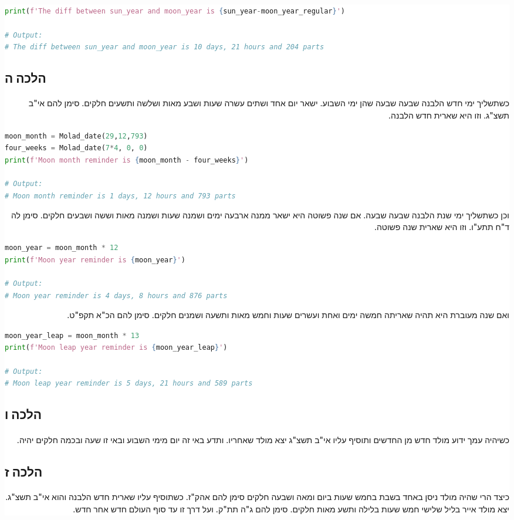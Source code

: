 ```python
print(f'The diff between sun_year and moon_year is {sun_year-moon_year_regular}')

# Output:
# The diff between sun_year and moon_year is 10 days, 21 hours and 204 parts
```

## הלכה ה
<p dir='rtl' align='right'>
כשתשליך ימי חדש הלבנה שבעה שבעה שהן ימי השבוע. ישאר יום אחד ושתים עשרה שעות ושבע מאות ושלשה ותשעים חלקים. סימן להם אי"ב תשצ"ג. וזו היא שארית חדש הלבנה. 
</p>

```python
moon_month = Molad_date(29,12,793)
four_weeks = Molad_date(7*4, 0, 0)
print(f'Moon month reminder is {moon_month - four_weeks}')

# Output:
# Moon month reminder is 1 days, 12 hours and 793 parts
```
<p dir='rtl' align='right'>
וכן כשתשליך ימי שנת הלבנה שבעה שבעה. אם שנה פשוטה היא ישאר ממנה ארבעה ימים ושמנה שעות ושמנה מאות וששה ושבעים חלקים. סימן לה ד"ח תתע"ו. וזו היא שארית שנה פשוטה. 
</p>

```python
moon_year = moon_month * 12
print(f'Moon year reminder is {moon_year}')

# Output:
# Moon year reminder is 4 days, 8 hours and 876 parts
```
<p dir='rtl' align='right'>
ואם שנה מעוברת היא תהיה שאריתה חמשה ימים ואחת ועשרים שעות וחמש מאות ותשעה ושמנים חלקים. סימן להם הכ"א תקפ"ט.
</p>

```python
moon_year_leap = moon_month * 13
print(f'Moon leap year reminder is {moon_year_leap}')

# Output:
# Moon leap year reminder is 5 days, 21 hours and 589 parts
```

## הלכה ו
<p dir='rtl' align='right'>
כשיהיה עמך ידוע מולד חדש מן החדשים ותוסיף עליו אי"ב תשצ"ג יצא מולד שאחריו. ותדע באי זה יום מימי השבוע ובאי זו שעה ובכמה חלקים יהיה.
</p>

## הלכה ז
<p dir='rtl' align='right'>
כיצד הרי שהיה מולד ניסן באחד בשבת בחמש שעות ביום ומאה ושבעה חלקים סימן להם אהק"ז. כשתוסיף עליו שארית חדש הלבנה והוא אי"ב תשצ"ג. יצא מולד אייר בליל שלישי חמש שעות בלילה ותשע מאות חלקים. סימן להם ג"ה תת"ק. ועל דרך זו עד סוף העולם חדש אחר חדש.
</p>
